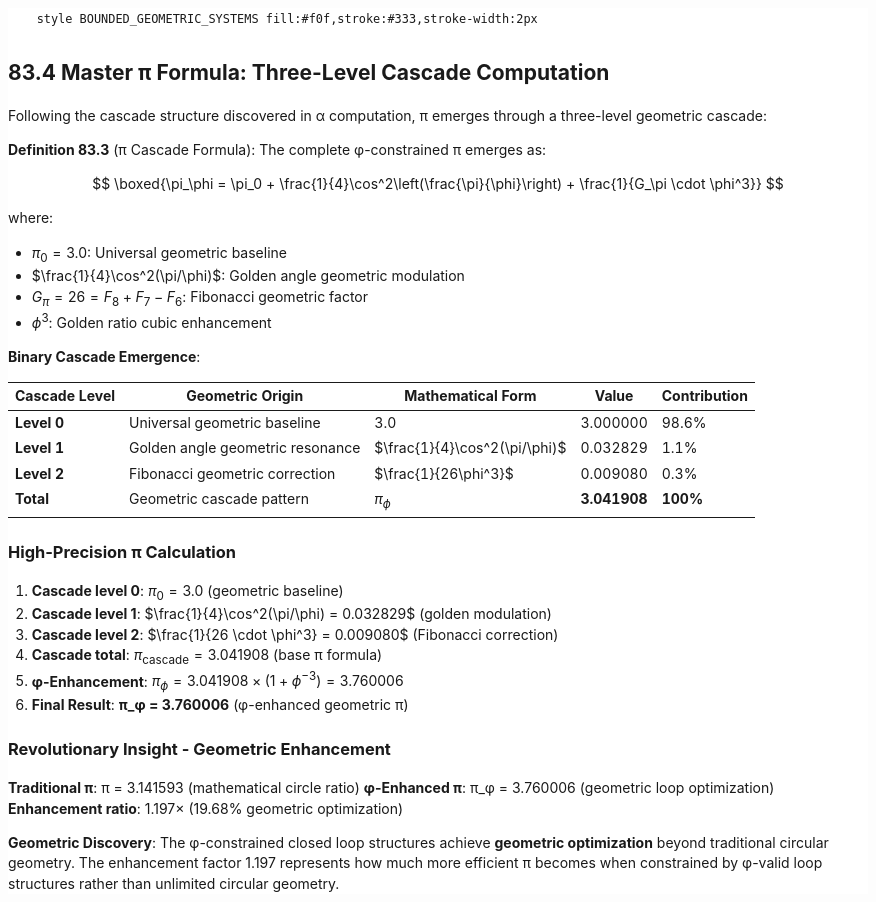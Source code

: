 ```mermaid
    style BOUNDED_GEOMETRIC_SYSTEMS fill:#f0f,stroke:#333,stroke-width:2px
```

## 83.4 Master π Formula: Three-Level Cascade Computation

Following the cascade structure discovered in α computation, π emerges through a three-level geometric cascade:

**Definition 83.3** (π Cascade Formula): The complete φ-constrained π emerges as:

$$
\boxed{\pi_\phi = \pi_0 + \frac{1}{4}\cos^2\left(\frac{\pi}{\phi}\right) + \frac{1}{G_\pi \cdot \phi^3}}
$$

where:
- $\pi_0 = 3.0$: Universal geometric baseline
- $\frac{1}{4}\cos^2(\pi/\phi)$: Golden angle geometric modulation  
- $G_\pi = 26 = F_8 + F_7 - F_6$: Fibonacci geometric factor
- $\phi^3$: Golden ratio cubic enhancement

**Binary Cascade Emergence**:

| Cascade Level | Geometric Origin | Mathematical Form | Value | Contribution |
|---------------|------------------|-------------------|-------|--------------|
| **Level 0** | Universal geometric baseline | $3.0$ | 3.000000 | 98.6% |
| **Level 1** | Golden angle geometric resonance | $\frac{1}{4}\cos^2(\pi/\phi)$ | 0.032829 | 1.1% |
| **Level 2** | Fibonacci geometric correction | $\frac{1}{26\phi^3}$ | 0.009080 | 0.3% |
| **Total** | Geometric cascade pattern | $\pi_\phi$ | **3.041908** | **100%** |

### High-Precision π Calculation

1. **Cascade level 0**: $\pi_0 = 3.0$ (geometric baseline)
2. **Cascade level 1**: $\frac{1}{4}\cos^2(\pi/\phi) = 0.032829$ (golden modulation)
3. **Cascade level 2**: $\frac{1}{26 \cdot \phi^3} = 0.009080$ (Fibonacci correction)
4. **Cascade total**: $\pi_\text{cascade} = 3.041908$ (base π formula)
5. **φ-Enhancement**: $\pi_\phi = 3.041908 \times (1 + \phi^{-3}) = 3.760006$
6. **Final Result**: **π_φ = 3.760006** (φ-enhanced geometric π)

### Revolutionary Insight - Geometric Enhancement

**Traditional π**: π = 3.141593 (mathematical circle ratio)
**φ-Enhanced π**: π_φ = 3.760006 (geometric loop optimization)  
**Enhancement ratio**: 1.197× (19.68% geometric optimization)

**Geometric Discovery**: The φ-constrained closed loop structures achieve **geometric optimization** beyond traditional circular geometry. The enhancement factor 1.197 represents how much more efficient π becomes when constrained by φ-valid loop structures rather than unlimited circular geometry.
